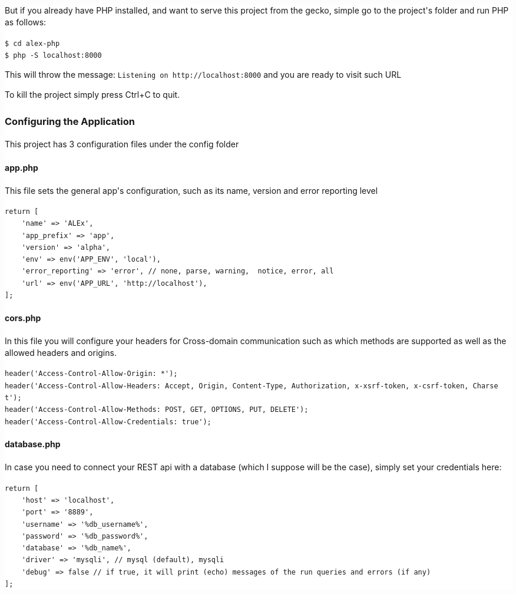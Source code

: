 But if you already have PHP installed, and want to serve this project from the gecko, simple go to the project's folder and run PHP as follows:
```
$ cd alex-php
$ php -S localhost:8000
```

This will throw the message: `Listening on http://localhost:8000` and you are ready to visit such URL

To kill the project simply press Ctrl+C to quit. 


### Configuring the Application
This project has 3 configuration files under the config folder


#### app.php
This file sets the general app's configuration, such as its name, version and error reporting level
```
return [
    'name' => 'ALEx',
    'app_prefix' => 'app',
    'version' => 'alpha',
    'env' => env('APP_ENV', 'local'),
    'error_reporting' => 'error', // none, parse, warning,  notice, error, all
    'url' => env('APP_URL', 'http://localhost'),
];
```

#### cors.php
In this file you will configure your headers for Cross-domain communication such as which methods are supported as well as the allowed headers and origins.
```
header('Access-Control-Allow-Origin: *');
header('Access-Control-Allow-Headers: Accept, Origin, Content-Type, Authorization, x-xsrf-token, x-csrf-token, Charset');
header('Access-Control-Allow-Methods: POST, GET, OPTIONS, PUT, DELETE');
header('Access-Control-Allow-Credentials: true');
```

#### database.php
In case you need to connect your REST api with a database (which I suppose will be the case), simply set your credentials here:
```
return [
    'host' => 'localhost',
    'port' => '8889',
    'username' => '%db_username%',
    'password' => '%db_password%',
    'database' => '%db_name%',
    'driver' => 'mysqli', // mysql (default), mysqli
    'debug' => false // if true, it will print (echo) messages of the run queries and errors (if any)
];

```

